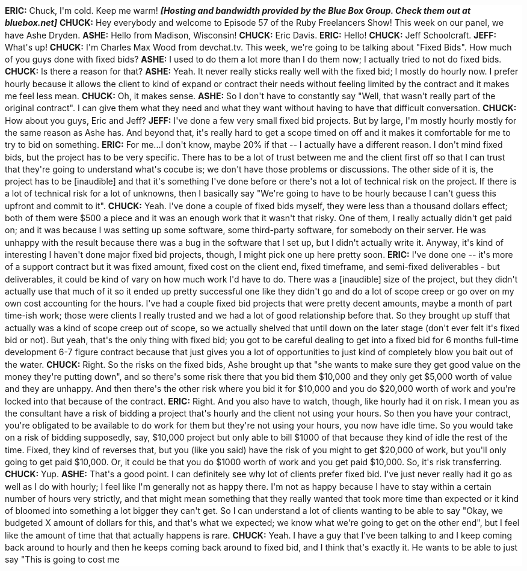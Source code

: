  **ERIC:** Chuck, I'm cold. Keep me warm! _**[Hosting and bandwidth provided by the Blue Box Group. Check them out at bluebox.net]**_ **CHUCK:** Hey everybody and welcome to Episode 57 of the Ruby Freelancers Show! This week on our panel, we have Ashe Dryden. **ASHE:** Hello from Madison, Wisconsin! **CHUCK:** Eric Davis. **ERIC:** Hello! **CHUCK:** Jeff Schoolcraft. **JEFF:** What's up! **CHUCK:** I'm Charles Max Wood from devchat.tv. This week, we're going to be talking about "Fixed Bids". How much of you guys done with fixed bids? **ASHE:** I used to do them a lot more than I do them now; I actually tried to not do fixed bids. **CHUCK:** Is there a reason for that? **ASHE:** Yeah. It never really sticks really well with the fixed bid; I mostly do hourly now. I prefer hourly because it allows the client to kind of expand or contract their needs without feeling limited by the contract and it makes me feel less mean. **CHUCK:** Oh, it makes sense. **ASHE:** So I don't have to constantly say "Well, that wasn't really part of the original contract". I can give them what they need and what they want without having to have that difficult conversation. **CHUCK:** How about you guys, Eric and Jeff? **JEFF:** I've done a few very small fixed bid projects. But by large, I'm mostly hourly mostly for the same reason as Ashe has. And beyond that, it's really hard to get a scope timed on off and it makes it comfortable for me to try to bid on something. **ERIC:** For me...I don't know, maybe 20% if that -- I actually have a different reason. I don't mind fixed bids, but the project has to be very specific. There has to be a lot of trust between me and the client first off so that I can trust that they're going to understand what's cocube is; we don't have those problems or discussions. The other side of it is, the project has to be [inaudible] and that it's something I've done before or there's not a lot of technical risk on the project. If there is a lot of technical risk for a lot of unknowns, then I basically say "We're going to have to be hourly because I can't guess this upfront and commit to it". **CHUCK:** Yeah. I've done a couple of fixed bids myself, they were less than a thousand dollars effect; both of them were $500 a piece and it was an enough work that it wasn't that risky. One of them, I really actually didn't get paid on; and it was because I was setting up some software, some third-party software, for somebody on their server. He was unhappy with the result because there was a bug in the software that I set up, but I didn't actually write it. Anyway, it's kind of interesting I haven't done major fixed bid projects, though, I might pick one up here pretty soon. **ERIC:** I've done one -- it's more of a support contract but it was fixed amount, fixed cost on the client end, fixed timeframe, and semi-fixed deliverables - but deliverables, it could be kind of vary on how much work I'd have to do. There was a [inaudible] size of the project, but they didn't actually use that much of it so it ended up pretty successful one like they didn't go and do a lot of scope creep or go over on my own cost accounting for the hours. I've had a couple fixed bid projects that were pretty decent amounts, maybe a month of part time-ish work; those were clients I really trusted and we had a lot of good relationship before that. So they brought up stuff that actually was a kind of scope creep out of scope, so we actually shelved that until down on the later stage (don't ever felt it's fixed bid or not). But yeah, that's the only thing with fixed bid; you got to be careful dealing to get into a fixed bid for 6 months full-time development 6-7 figure contract because that just gives you a lot of opportunities to just kind of completely blow you bait out of the water. **CHUCK:** Right. So the risks on the fixed bids, Ashe brought up that "she wants to make sure they get good value on the money they're putting down", and so there's some risk there that you bid them $10,000 and they only get $5,000 worth of value and they are unhappy. And then there's the other risk where you bid it for $10,000 and you do $20,000 worth of work and you're locked into that because of the contract. **ERIC:** Right. And you also have to watch, though, like hourly had it on risk. I mean you as the consultant have a risk of bidding a project that's hourly and the client not using your hours. So then you have your contract, you're obligated to be available to do work for them but they're not using your hours, you now have idle time. So you would take on a risk of bidding supposedly, say, $10,000 project but only able to bill $1000 of that because they kind of idle the rest of the time. Fixed, they kind of reverses that, but you (like you said) have the risk of you might to get $20,000 of work, but you'll only going to get paid $10,000. Or, it could be that you do $1000 worth of work and you get paid $10,000. So, it's risk transferring. **CHUCK:** Yup. **ASHE:** That's a good point. I can definitely see why lot of clients prefer fixed bid. I've just never really had it go as well as I do with hourly; I feel like I'm generally not as happy there. I'm not as happy because I have to stay within a certain number of hours very strictly, and that might mean something that they really wanted that took more time than expected or it kind of bloomed into something a lot bigger they can't get. So I can understand a lot of clients wanting to be able to say "Okay, we budgeted X amount of dollars for this, and that's what we expected; we know what we're going to get on the other end", but I feel like the amount of time that that actually happens is rare. **CHUCK:** Yeah. I have a guy that I've been talking to and I keep coming back around to hourly and then he keeps coming back around to fixed bid, and I think that's exactly it. He wants to be able to just say "This is going to cost me